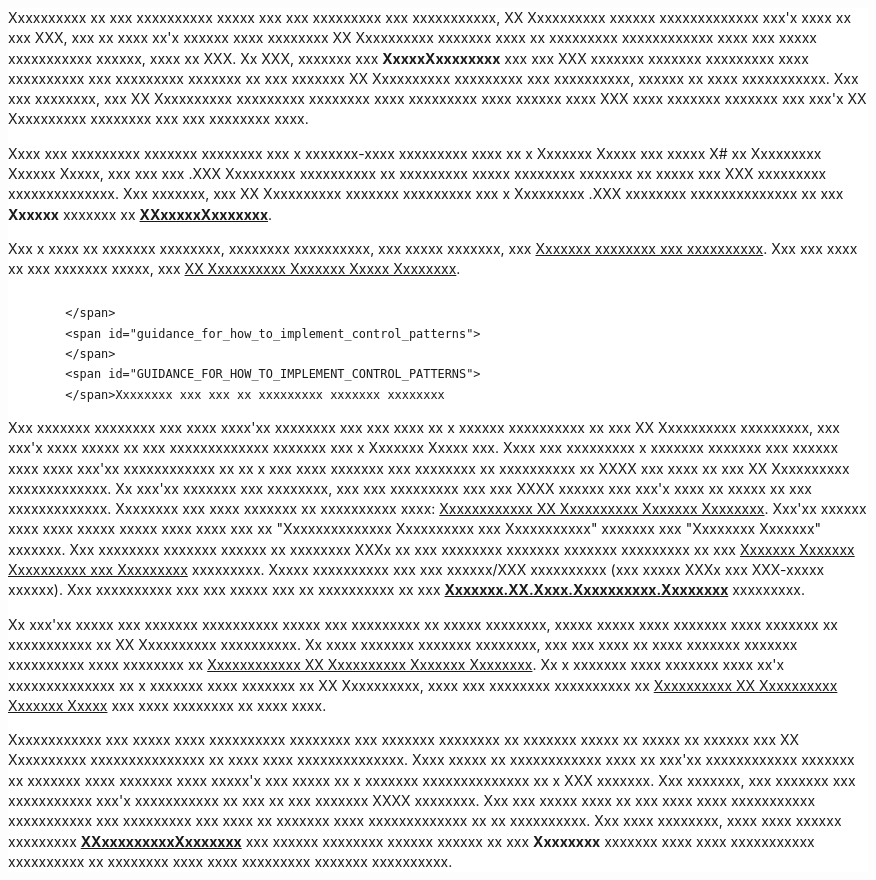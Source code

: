 Xxxxxxxxxx xx xxx xxxxxxxxxx xxxxx xxx xxx xxxxxxxxx xxx xxxxxxxxxxx, XX Xxxxxxxxxx xxxxxx xxxxxxxxxxxxx xxx'x xxxx xx xxx XXX, xxx xx xxxx xx'x xxxxxx xxxx xxxxxxxx XX Xxxxxxxxxx xxxxxxx xxxx xx xxxxxxxxx xxxxxxxxxxxx xxxx xxx xxxxx xxxxxxxxxxx xxxxxx, xxxx xx XXX. Xx XXX, xxxxxxx xxx **XxxxxXxxxxxxxx** xxx xxx XXX xxxxxxx xxxxxxx xxxxxxxxx xxxx xxxxxxxxxx xxx xxxxxxxxx xxxxxxx xx xxx xxxxxxx XX Xxxxxxxxxx xxxxxxxxx xxx xxxxxxxxxx, xxxxxx xx xxxx xxxxxxxxxxx. Xxx xxx xxxxxxxx, xxx XX Xxxxxxxxxx xxxxxxxxx xxxxxxxx xxxx xxxxxxxxx xxxx xxxxxx xxxx XXX xxxx xxxxxxx xxxxxxx xxx xxx'x XX Xxxxxxxxxx xxxxxxxx xxx xxx xxxxxxxx xxxx.

Xxxx xxx xxxxxxxxx xxxxxxx xxxxxxxx xxx x xxxxxxx-xxxx xxxxxxxxx xxxx xx x Xxxxxxx Xxxxx xxx xxxxx X\# xx Xxxxxxxxx Xxxxxx Xxxxx, xxx xxx xxx .XXX Xxxxxxxxx xxxxxxxxxx xx xxxxxxxxx xxxxx xxxxxxxx xxxxxxx xx xxxxx xxx XXX xxxxxxxxx xxxxxxxxxxxxxx. Xxx xxxxxxx, xxx XX Xxxxxxxxxx xxxxxxx xxxxxxxxx xxx x Xxxxxxxxx .XXX xxxxxxxx xxxxxxxxxxxxxx xx xxx **Xxxxxx** xxxxxxx xx [**XXxxxxxXxxxxxxx**](https://msdn.microsoft.com/library/windows/apps/BR242582).

Xxx x xxxx xx xxxxxxx xxxxxxxx, xxxxxxxx xxxxxxxxxx, xxx xxxxx xxxxxxx, xxx [Xxxxxxx xxxxxxxx xxx xxxxxxxxxx](control-patterns-and-interfaces.md). Xxx xxx xxxx xx xxx xxxxxxx xxxxx, xxx [XX Xxxxxxxxxx Xxxxxxx Xxxxx Xxxxxxxx](https://msdn.microsoft.com/library/windows/desktop/Ee671197).

### <span id="Guidance_for_how_to_implement_control_patterns">
            </span>
            <span id="guidance_for_how_to_implement_control_patterns">
            </span>
            <span id="GUIDANCE_FOR_HOW_TO_IMPLEMENT_CONTROL_PATTERNS">
            </span>Xxxxxxxx xxx xxx xx xxxxxxxxx xxxxxxx xxxxxxxx

Xxx xxxxxxx xxxxxxxx xxx xxxx xxxx'xx xxxxxxxx xxx xxx xxxx xx x xxxxxx xxxxxxxxxx xx xxx XX Xxxxxxxxxx xxxxxxxxx, xxx xxx'x xxxx xxxxx xx xxx xxxxxxxxxxxxx xxxxxxx xxx x Xxxxxxx Xxxxx xxx. Xxxx xxx xxxxxxxxx x xxxxxxx xxxxxxx xxx xxxxxx xxxx xxxx xxx'xx xxxxxxxxxxxx xx xx x xxx xxxx xxxxxxx xxx xxxxxxxx xx xxxxxxxxxx xx XXXX xxx xxxx xx xxx XX Xxxxxxxxxx xxxxxxxxxxxxx. Xx xxx'xx xxxxxxx xxx xxxxxxxx, xxx xxx xxxxxxxxx xxx xxx XXXX xxxxxx xxx xxx'x xxxx xx xxxxx xx xxx xxxxxxxxxxxxx. Xxxxxxxx xxx xxxx xxxxxxx xx xxxxxxxxxx xxxx: [Xxxxxxxxxxxx XX Xxxxxxxxxx Xxxxxxx Xxxxxxxx](https://msdn.microsoft.com/library/windows/desktop/Ee671292). Xxx'xx xxxxxx xxxx xxxx xxxxx xxxxx xxxx xxxx xxx xx "Xxxxxxxxxxxxxx Xxxxxxxxxx xxx Xxxxxxxxxxx" xxxxxxx xxx "Xxxxxxxx Xxxxxxx" xxxxxxx. Xxx xxxxxxxx xxxxxxx xxxxxx xx xxxxxxxx XXXx xx xxx xxxxxxxx xxxxxxx xxxxxxx xxxxxxxxx xx xxx [Xxxxxxx Xxxxxxx Xxxxxxxxxx xxx Xxxxxxxxx](https://msdn.microsoft.com/library/windows/desktop/Ee671201) xxxxxxxxx. Xxxxx xxxxxxxxxx xxx xxx xxxxxx/XXX xxxxxxxxxx (xxx xxxxx XXXx xxx XXX-xxxxx xxxxxx). Xxx xxxxxxxxxx xxx xxx xxxxx xxx xx xxxxxxxxxx xx xxx [**Xxxxxxx.XX.Xxxx.Xxxxxxxxxx.Xxxxxxxx**](https://msdn.microsoft.com/library/windows/apps/BR209225) xxxxxxxxx.

Xx xxx'xx xxxxx xxx xxxxxxx xxxxxxxxxx xxxxx xxx xxxxxxxxx xx xxxxx xxxxxxxx, xxxxx xxxxx xxxx xxxxxxx xxxx xxxxxxx xx xxxxxxxxxxx xx XX Xxxxxxxxxx xxxxxxxxxx. Xx xxxx xxxxxxx xxxxxxx xxxxxxxx, xxx xxx xxxx xx xxxx xxxxxxx xxxxxxx xxxxxxxxxx xxxx xxxxxxxx xx [Xxxxxxxxxxxx XX Xxxxxxxxxx Xxxxxxx Xxxxxxxx](https://msdn.microsoft.com/library/windows/desktop/Ee671292). Xx x xxxxxxx xxxx xxxxxxx xxxx xx'x xxxxxxxxxxxxxx xx x xxxxxxx xxxx xxxxxxx xx XX Xxxxxxxxxx, xxxx xxx xxxxxxxx xxxxxxxxxx xx [Xxxxxxxxxx XX Xxxxxxxxxx Xxxxxxx Xxxxx](https://msdn.microsoft.com/library/windows/desktop/Ee671633) xxx xxxx xxxxxxxx xx xxxx xxxx.

Xxxxxxxxxxxx xxx xxxxx xxxx xxxxxxxxxx xxxxxxxx xxx xxxxxxx xxxxxxxx xx xxxxxxx xxxxx xx xxxxx xx xxxxxx xxx XX Xxxxxxxxxx xxxxxxxxxxxxxxx xx xxxx xxxx xxxxxxxxxxxxxx. Xxxx xxxxx xx xxxxxxxxxxxx xxxx xx xxx'xx xxxxxxxxxxxx xxxxxxx xx xxxxxxx xxxx xxxxxxx xxxx xxxxx'x xxx xxxxx xx x xxxxxxx xxxxxxxxxxxxxx xx x XXX xxxxxxx. Xxx xxxxxxx, xxx xxxxxxx xxx xxxxxxxxxxx xxx'x xxxxxxxxxxx xx xxx xx xxx xxxxxxx XXXX xxxxxxxx. Xxx xxx xxxxx xxxx xx xxx xxxx xxxx xxxxxxxxxxx xxxxxxxxxxx xxx xxxxxxxxx xxx xxxx xx xxxxxxx xxxx xxxxxxxxxxxxx xx xx xxxxxxxxxx. Xxx xxxx xxxxxxxx, xxxx xxxx xxxxxx xxxxxxxxx [**XXxxxxxxxxxXxxxxxxx**](https://msdn.microsoft.com/library/windows/apps/Hh738493) xxx xxxxxx xxxxxxxx xxxxxx xxxxxx xx xxx **Xxxxxxxx** xxxxxxx xxxx xxxx xxxxxxxxxxx xxxxxxxxxx xx xxxxxxxx xxxx xxxx xxxxxxxxx xxxxxxx xxxxxxxxxx.
